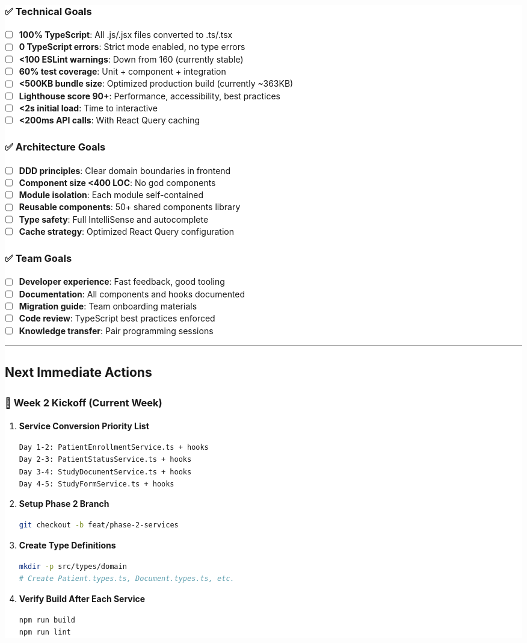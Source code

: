 ### ✅ **Technical Goals**

- [ ] **100% TypeScript**: All .js/.jsx files converted to .ts/.tsx
- [ ] **0 TypeScript errors**: Strict mode enabled, no type errors
- [ ] **<100 ESLint warnings**: Down from 160 (currently stable)
- [ ] **60% test coverage**: Unit + component + integration
- [ ] **<500KB bundle size**: Optimized production build (currently ~363KB)
- [ ] **Lighthouse score 90+**: Performance, accessibility, best practices
- [ ] **<2s initial load**: Time to interactive
- [ ] **<200ms API calls**: With React Query caching

### ✅ **Architecture Goals**

- [ ] **DDD principles**: Clear domain boundaries in frontend
- [ ] **Component size <400 LOC**: No god components
- [ ] **Module isolation**: Each module self-contained
- [ ] **Reusable components**: 50+ shared components library
- [ ] **Type safety**: Full IntelliSense and autocomplete
- [ ] **Cache strategy**: Optimized React Query configuration

### ✅ **Team Goals**

- [ ] **Developer experience**: Fast feedback, good tooling
- [ ] **Documentation**: All components and hooks documented
- [ ] **Migration guide**: Team onboarding materials
- [ ] **Code review**: TypeScript best practices enforced
- [ ] **Knowledge transfer**: Pair programming sessions

---

## Next Immediate Actions

### 🎯 **Week 2 Kickoff** (Current Week)

1. **Service Conversion Priority List**
   ```
   Day 1-2: PatientEnrollmentService.ts + hooks
   Day 2-3: PatientStatusService.ts + hooks
   Day 3-4: StudyDocumentService.ts + hooks
   Day 4-5: StudyFormService.ts + hooks
   ```

2. **Setup Phase 2 Branch**
   ```bash
   git checkout -b feat/phase-2-services
   ```

3. **Create Type Definitions**
   ```bash
   mkdir -p src/types/domain
   # Create Patient.types.ts, Document.types.ts, etc.
   ```

4. **Verify Build After Each Service**
   ```bash
   npm run build
   npm run lint
   ```
